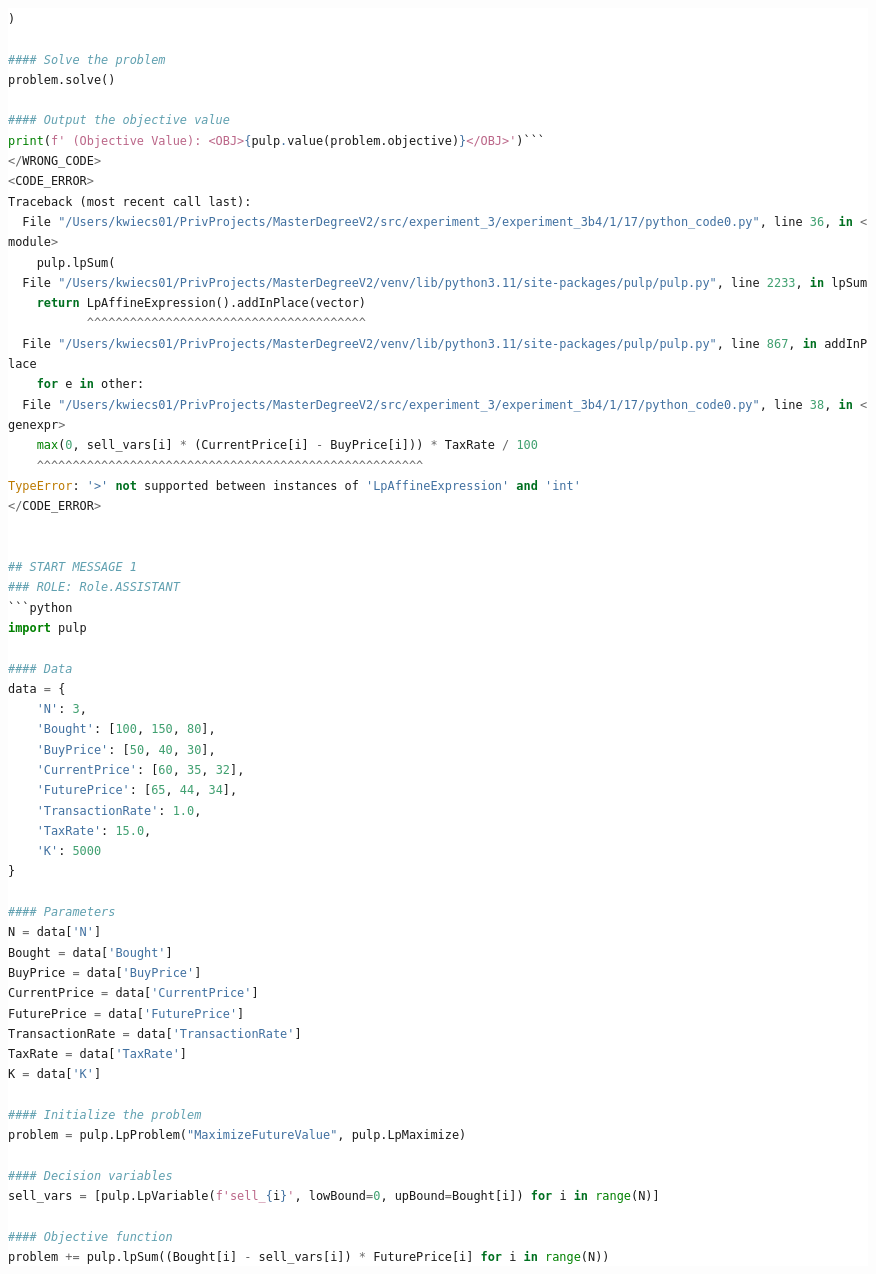 ```python
)

#### Solve the problem
problem.solve()

#### Output the objective value
print(f' (Objective Value): <OBJ>{pulp.value(problem.objective)}</OBJ>')```
</WRONG_CODE>
<CODE_ERROR>
Traceback (most recent call last):
  File "/Users/kwiecs01/PrivProjects/MasterDegreeV2/src/experiment_3/experiment_3b4/1/17/python_code0.py", line 36, in <module>
    pulp.lpSum(
  File "/Users/kwiecs01/PrivProjects/MasterDegreeV2/venv/lib/python3.11/site-packages/pulp/pulp.py", line 2233, in lpSum
    return LpAffineExpression().addInPlace(vector)
           ^^^^^^^^^^^^^^^^^^^^^^^^^^^^^^^^^^^^^^^
  File "/Users/kwiecs01/PrivProjects/MasterDegreeV2/venv/lib/python3.11/site-packages/pulp/pulp.py", line 867, in addInPlace
    for e in other:
  File "/Users/kwiecs01/PrivProjects/MasterDegreeV2/src/experiment_3/experiment_3b4/1/17/python_code0.py", line 38, in <genexpr>
    max(0, sell_vars[i] * (CurrentPrice[i] - BuyPrice[i])) * TaxRate / 100
    ^^^^^^^^^^^^^^^^^^^^^^^^^^^^^^^^^^^^^^^^^^^^^^^^^^^^^^
TypeError: '>' not supported between instances of 'LpAffineExpression' and 'int'
</CODE_ERROR>


## START MESSAGE 1 
### ROLE: Role.ASSISTANT
```python
import pulp

#### Data
data = {
    'N': 3,
    'Bought': [100, 150, 80],
    'BuyPrice': [50, 40, 30],
    'CurrentPrice': [60, 35, 32],
    'FuturePrice': [65, 44, 34],
    'TransactionRate': 1.0,
    'TaxRate': 15.0,
    'K': 5000
}

#### Parameters
N = data['N']
Bought = data['Bought']
BuyPrice = data['BuyPrice']
CurrentPrice = data['CurrentPrice']
FuturePrice = data['FuturePrice']
TransactionRate = data['TransactionRate']
TaxRate = data['TaxRate']
K = data['K']

#### Initialize the problem
problem = pulp.LpProblem("MaximizeFutureValue", pulp.LpMaximize)

#### Decision variables
sell_vars = [pulp.LpVariable(f'sell_{i}', lowBound=0, upBound=Bought[i]) for i in range(N)]

#### Objective function
problem += pulp.lpSum((Bought[i] - sell_vars[i]) * FuturePrice[i] for i in range(N))
```